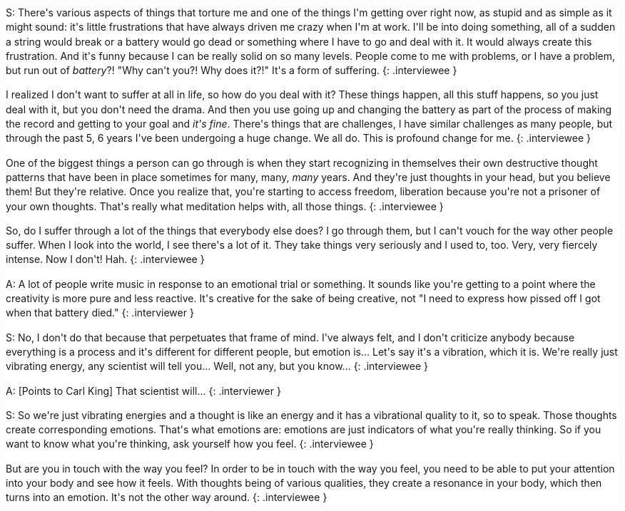 S: There's various aspects of things that torture me and one of the things I'm getting over right now, as stupid and as simple as it might sound: it's little frustrations that have always driven me crazy when I'm at work. I'll be into doing something, all of a sudden a string would break or a battery would go dead or something where I have to go and deal with it. It would always create this frustration. And it's funny because I can be really solid on so many levels. People come to me with problems, or I have a problem, but run out of *battery*?! "Why can't you?! Why does it?!" It's a form of suffering.
{: .interviewee }

I realized I don't want to suffer at all in life, so how do you deal with it? These things happen, all this stuff happens, so you just deal with it, but you don't need the drama. And then <span class="important">you use going up and changing the battery as part of the process of making the record and getting to your goal and *it's fine*.</span> There's things that are challenges, I have similar challenges as many people, but through the past 5, 6 years I've been undergoing a huge change. We all do. This is profound change for me.
{: .interviewee }

One of the biggest things a person can go through is when they <span class="important">start recognizing in themselves their own destructive thought patterns</span> that have been in place sometimes for many, many, *many* years. And they're just thoughts in your head, but you believe them! But they're relative. Once you realize that, you're starting to access freedom, liberation because you're not a prisoner of your own thoughts. That's really what meditation helps with, all those things.
{: .interviewee }

So, do I suffer through a lot of the things that everybody else does? I go through them, but I can't vouch for the way other people suffer. When I look into the world, I see there's a lot of it. They take things very seriously and I used to, too. Very, very fiercely intense. Now I don't! Hah.
{: .interviewee }

A: A lot of people write music in response to an emotional trial or something. It sounds like you're getting to a point where the creativity is more pure and less reactive. It's creative for the sake of being creative, not "I need to express how pissed off I got when that battery died."
{: .interviewer }

S: <span class="important">No, I don't do that because that perpetuates that frame of mind.</span> I've always felt, and I don't criticize anybody because everything is a process and it's different for different people, but emotion is... Let's say it's a vibration, which it is. We're really just vibrating energy, any scientist will tell you... Well, not any, but you know...
{: .interviewee }

A: [Points to Carl King] That scientist will...
{: .interviewer }

S: So we're just vibrating energies and a thought is like an energy and it has a vibrational quality to it, so to speak. Those thoughts create corresponding emotions. That's what emotions are: emotions are just indicators of what you're really thinking. So if you want to know what you're thinking, ask yourself how you feel.
{: .interviewee }

But <span class="important">are you in touch with the way you feel?</span> In order to be in touch with the way you feel, you need to be able to put your attention into your body and see how it feels. With thoughts being of various qualities, they create a resonance in your body, which then turns into an emotion. It's not the other way around.
{: .interviewee }
